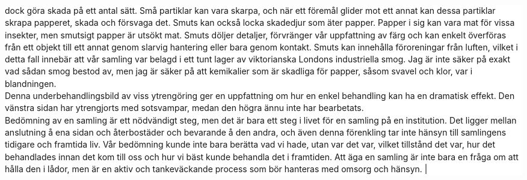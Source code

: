 dock göra skada på ett antal sätt. Små partiklar kan vara skarpa, och när ett föremål glider mot ett annat kan dessa partiklar skrapa papperet, skada och försvaga det. Smuts kan också locka skadedjur som äter papper. Papper i sig kan vara mat för vissa insekter, men smutsigt papper är utsökt mat. Smuts döljer detaljer, förvränger vår uppfattning av färg och kan enkelt överföras från ett objekt till ett annat genom slarvig hantering eller bara genom kontakt. Smuts kan innehålla föroreningar från luften, vilket i detta fall innebär att vår samling var belagd i ett tunt lager av viktorianska Londons industriella smog. Jag är inte säker på exakt vad sådan smog bestod av, men jag är säker på att kemikalier som är skadliga för papper, såsom svavel och klor, var i blandningen.<br/>Denna underbehandlingsbild av viss ytrengöring ger en uppfattning om hur en enkel behandling kan ha en dramatisk effekt. Den vänstra sidan har ytrengjorts med sotsvampar, medan den högra ännu inte har bearbetats.<br/>Bedömning av en samling är ett nödvändigt steg, men det är bara ett steg i livet för en samling på en institution. Det ligger mellan anslutning å ena sidan och återbostäder och bevarande å den andra, och även denna förenkling tar inte hänsyn till samlingens tidigare och framtida liv. Vår bedömning kunde inte bara berätta vad vi hade, utan var det var, vilket tillstånd det var, hur det behandlades innan det kom till oss och hur vi bäst kunde behandla det i framtiden. Att äga en samling är inte bara en fråga om att hålla den i lådor, men är en aktiv och tankeväckande process som bör hanteras med omsorg och hänsyn. |

